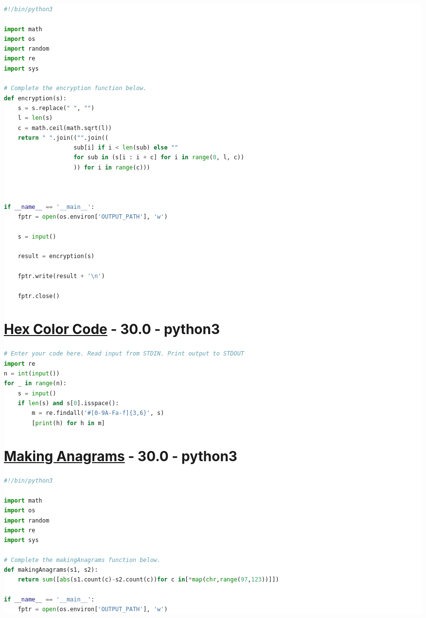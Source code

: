 ```python
#!/bin/python3

import math
import os
import random
import re
import sys

# Complete the encryption function below.
def encryption(s):
    s = s.replace(" ", "")
    l = len(s)
    c = math.ceil(math.sqrt(l))
    return " ".join(("".join((
                    sub[i] if i < len(sub) else ""
                    for sub in (s[i : i + c] for i in range(0, l, c))
                    )) for i in range(c)))



if __name__ == '__main__':
    fptr = open(os.environ['OUTPUT_PATH'], 'w')

    s = input()

    result = encryption(s)

    fptr.write(result + '\n')

    fptr.close()
```
# [Hex Color Code](https://www.hackerrank.com/challenges/hex-color-code/problem) - 30.0 - python3
```python
# Enter your code here. Read input from STDIN. Print output to STDOUT
import re
n = int(input())
for _ in range(n):
    s = input()
    if len(s) and s[0].isspace():
        m = re.findall('#[0-9A-Fa-f]{3,6}', s)
        [print(h) for h in m]
```
# [Making Anagrams](https://www.hackerrank.com/challenges/making-anagrams/problem) - 30.0 - python3
```python
#!/bin/python3

import math
import os
import random
import re
import sys

# Complete the makingAnagrams function below.
def makingAnagrams(s1, s2):
    return sum([abs(s1.count(c)-s2.count(c))for c in[*map(chr,range(97,123))]])

if __name__ == '__main__':
    fptr = open(os.environ['OUTPUT_PATH'], 'w')
```